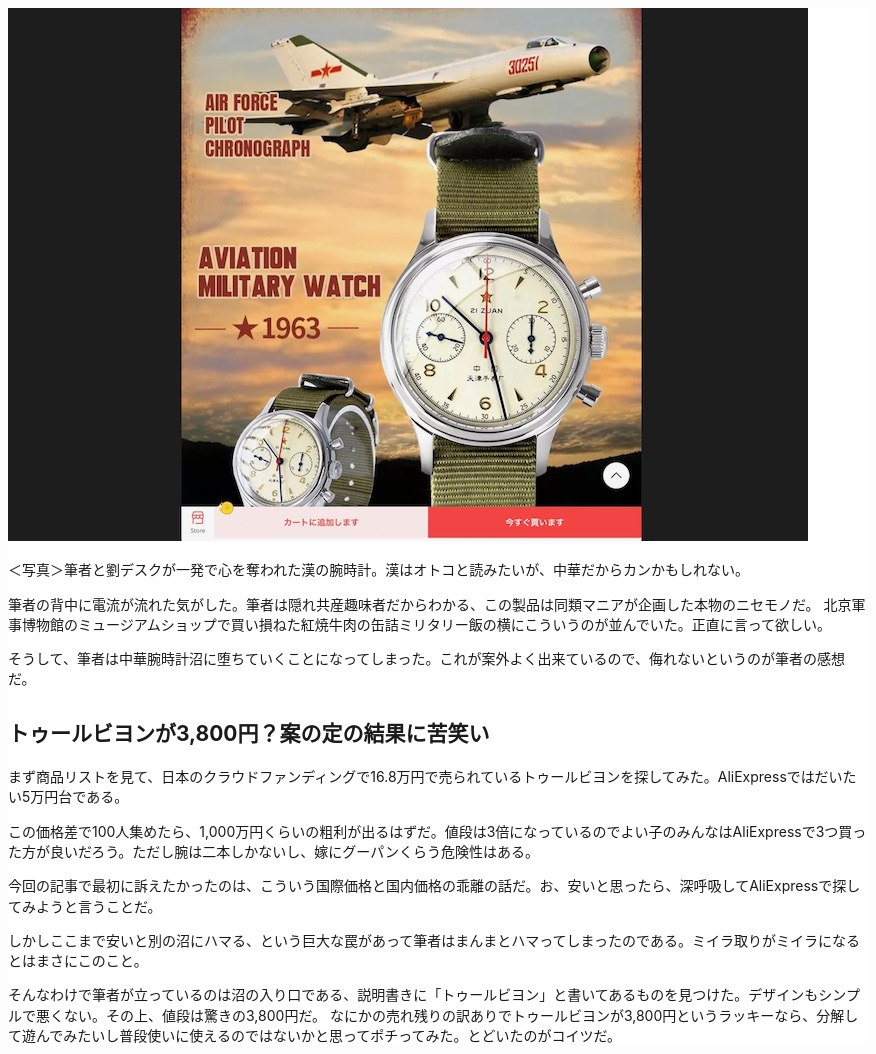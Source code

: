 ![](images/mil-watch01.jpeg)

＜写真＞筆者と劉デスクが一発で心を奪われた漢の腕時計。漢はオトコと読みたいが、中華だからカンかもしれない。

筆者の背中に電流が流れた気がした。筆者は隠れ共産趣味者だからわかる、この製品は同類マニアが企画した本物のニセモノだ。
北京軍事博物館のミュージアムショップで買い損ねた紅焼牛肉の缶詰ミリタリー飯の横にこういうのが並んでいた。正直に言って欲しい。

そうして、筆者は中華腕時計沼に堕ちていくことになってしまった。これが案外よく出来ているので、侮れないというのが筆者の感想だ。

## トゥールビヨンが3,800円？案の定の結果に苦笑い

まず商品リストを見て、日本のクラウドファンディングで16.8万円で売られているトゥールビヨンを探してみた。AliExpressではだいたい5万円台である。

この価格差で100人集めたら、1,000万円くらいの粗利が出るはずだ。値段は3倍になっているのでよい子のみんなはAliExpressで3つ買った方が良いだろう。ただし腕は二本しかないし、嫁にグーパンくらう危険性はある。

今回の記事で最初に訴えたかったのは、こういう国際価格と国内価格の乖離の話だ。お、安いと思ったら、深呼吸してAliExpressで探してみようと言うことだ。

しかしここまで安いと別の沼にハマる、という巨大な罠があって筆者はまんまとハマってしまったのである。ミイラ取りがミイラになるとはまさにこのこと。

そんなわけで筆者が立っているのは沼の入り口である、説明書きに「トゥールビヨン」と書いてあるものを見つけた。デザインもシンプルで悪くない。その上、値段は驚きの3,800円だ。
なにかの売れ残りの訳ありでトゥールビヨンが3,800円というラッキーなら、分解して遊んでみたいし普段使いに使えるのではないかと思ってポチってみた。とどいたのがコイツだ。
